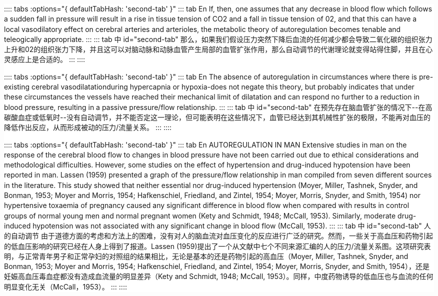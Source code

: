 
:::: tabs :options="{ defaultTabHash: 'second-tab' }"
::: tab En
If, then, one assumes that any decrease in blood flow which follows a sudden fall in pressure will result in a rise in tissue tension of CO2 and a fall in tissue tension of 02, and that this can have a local vasodilatory effect on cerebral arteries and arterioles, the metabolic theory of autoregulation becomes tenable and teleogically appropriate.
:::
::: tab 中 id="second-tab"
那么，如果我们假设压力突然下降后血流的任何减少都会导致二氧化碳的组织张力上升和02的组织张力下降，并且这可以对脑动脉和动脉血管产生局部的血管扩张作用，那么自动调节的代谢理论就变得站得住脚，并且在心灵感应上是合适的。
:::
::::



:::: tabs :options="{ defaultTabHash: 'second-tab' }"
::: tab En
The absence of autoregulation in circumstances where there is pre-existing cerebral vasodilatationduring hypercapnia or hypoxia-does not negate this theory, but probably indicates that under these circumstances the vessels have reached their mechanical limit of dilatation and can respond no further to a reduction in blood pressure, resulting in a passive pressure/flow relationship.
:::
::: tab 中 id="second-tab"
在预先存在脑血管扩张的情况下--在高碳酸血症或低氧时--没有自动调节，并不能否定这一理论，但可能表明在这些情况下，血管已经达到其机械性扩张的极限，不能再对血压的降低作出反应，从而形成被动的压力/流量关系。
:::
::::



:::: tabs :options="{ defaultTabHash: 'second-tab' }"
::: tab En
AUTOREGULATION IN MAN Extensive studies in man on the response of the cerebral blood flow to changes in blood pressure have not been carried out due to ethical considerations and methodological difficulties. However, some studies on the effect of hypertension and drug-induced hypotension have been reported in man. Lassen (1959) presented a graph of the pressure/flow relationship in man compiled from seven different sources in the literature. This study showed that neither essential nor drug-induced hypertension (Moyer, Miller, Tashnek, Snyder, and Bonman, 1953; Moyer and Morris, 1954; Hafkenschiel, Friedland, and Zintel, 1954; Moyer, Morris, Snyder, and Smith, 1954) nor hypertensive toxaemia of pregnancy caused any significant difference in blood flow when compared with results in control groups of normal young men and normal pregnant women (Kety and Schmidt, 1948; McCall, 1953). Similarly, moderate drug-induced hypotension was not associated with any significant change in blood flow (McCall, 1953).
:::
::: tab 中 id="second-tab"
人的自动调节 由于道德方面的考虑和方法上的困难，没有对人的脑血流对血压变化的反应进行广泛的研究。然而，一些关于高血压和药物引起的低血压影响的研究已经在人身上得到了报道。Lassen (1959)提出了一个从文献中七个不同来源汇编的人的压力/流量关系图。这项研究表明，与正常青年男子和正常孕妇的对照组的结果相比，无论是基本的还是药物引起的高血压（Moyer, Miller, Tashnek, Snyder, and Bonman, 1953; Moyer and Morris, 1954; Hafkenschiel, Friedland, and Zintel, 1954; Moyer, Morris, Snyder, and Smith, 1954），还是妊娠高血压毒血症都没有造成血流量的明显差异（Kety and Schmidt, 1948; McCall, 1953）。同样，中度药物诱导的低血压也与血流的任何明显变化无关（McCall，1953）。
:::
::::

